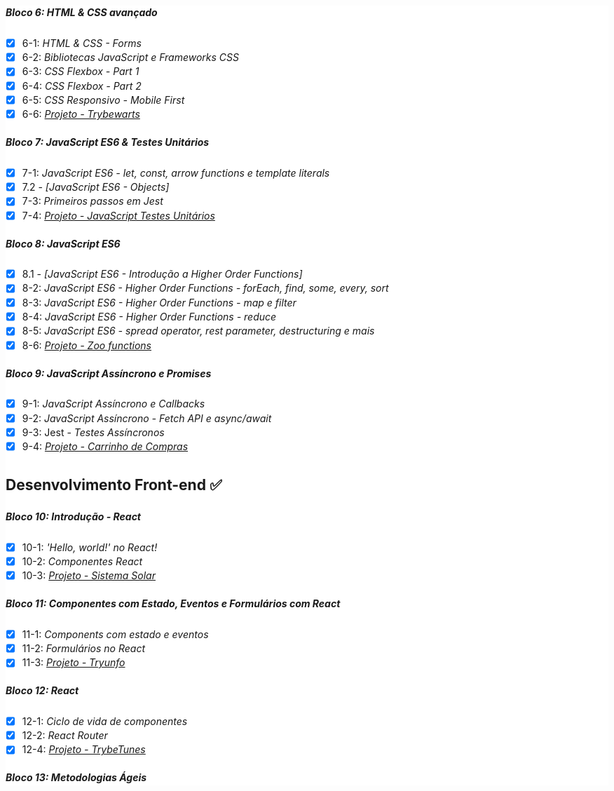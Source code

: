 ##### Bloco 6: HTML & CSS avançado

- [X] 6-1: _HTML & CSS - Forms_
- [X] 6-2: _Bibliotecas JavaScript e Frameworks CSS_
- [X] 6-3: _CSS Flexbox - Part 1_
- [X] 6-4: _CSS Flexbox - Part 2_
- [X] 6-5: _CSS Responsivo - Mobile First_
- [X] 6-6: _[Projeto - Trybewarts](./modulo01/bloco06/Projeto)_

##### Bloco 7: JavaScript ES6 & Testes Unitários

- [X] 7-1: _JavaScript ES6 - let, const, arrow functions e template literals_
- [x] 7.2 - _[JavaScript ES6 - Objects]_
- [X] 7-3: _Primeiros passos em Jest_
- [X] 7-4: _[Projeto - JavaScript Testes Unitários](./modulo01/bloco07/Projeto)_

##### Bloco 8: JavaScript ES6

- [x] 8.1 - _[JavaScript ES6 - Introdução a Higher Order Functions]_
- [X] 8-2: _JavaScript ES6 - Higher Order Functions - forEach, find, some, every, sort_
- [X] 8-3: _JavaScript ES6 - Higher Order Functions - map e filter_
- [X] 8-4: _JavaScript ES6 - Higher Order Functions - reduce_
- [X] 8-5: _JavaScript ES6 - spread operator, rest parameter, destructuring e mais_
- [X] 8-6: _[Projeto - Zoo functions](./modulo01/bloco08/Projeto/)_

##### Bloco 9: JavaScript Assíncrono e Promises

- [X] 9-1: _JavaScript Assíncrono e Callbacks_
- [X] 9-2: _JavaScript Assíncrono - Fetch API e async/await_
- [X] 9-3: Jest - _Testes Assíncronos_
- [X] 9-4: _[Projeto - Carrinho de Compras](./modulo01/bloco09/projeto/)_

## Desenvolvimento Front-end :white_check_mark:

##### Bloco 10: Introdução - React

- [X] 10-1: _'Hello, world!' no React!_
- [X] 10-2: _Componentes React_
- [X] 10-3: _[Projeto - Sistema Solar](./modulo02/bloco10/projeto/)_

##### Bloco 11: Componentes com Estado, Eventos e Formulários com React

- [X] 11-1: _Components com estado e eventos_
- [X] 11-2: _Formulários no React_
- [X] 11-3: _[Projeto - Tryunfo](./modulo02/bloco11/projeto/)_

##### Bloco 12: React

- [X] 12-1: _Ciclo de vida de componentes_
- [X] 12-2: _React Router_
- [X] 12-4: _[Projeto - TrybeTunes](./modulo02/bloco12/projeto)_

##### Bloco 13: Metodologias Ágeis
